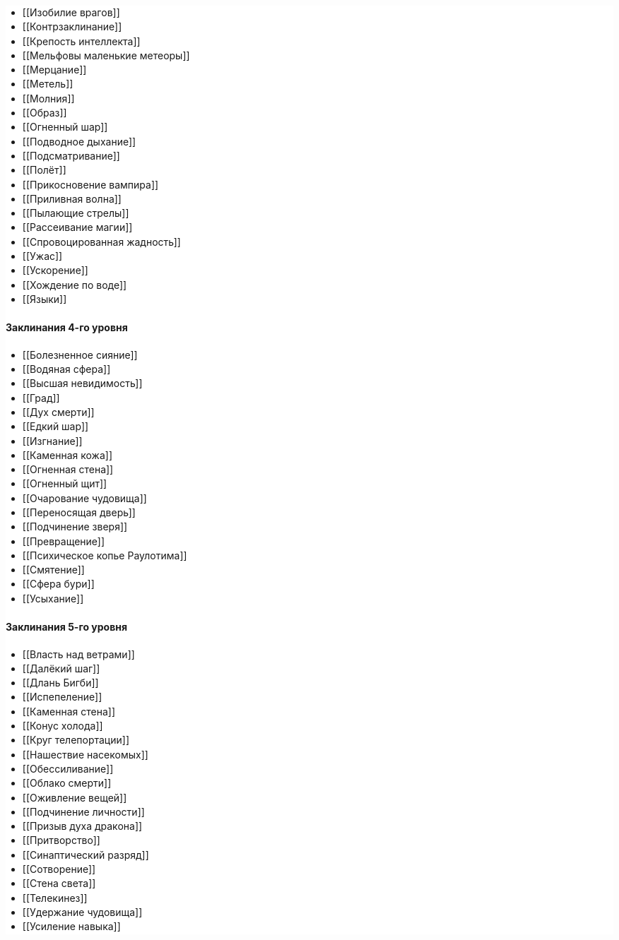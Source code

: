 - [[Изобилие врагов]]
- [[Контрзаклинание]]
- [[Крепость интеллекта]]
- [[Мельфовы маленькие метеоры]]
- [[Мерцание]]
- [[Метель]]
- [[Молния]]
- [[Образ]]
- [[Огненный шар]]
- [[Подводное дыхание]]
- [[Подсматривание]]
- [[Полёт]]
- [[Прикосновение вампира]]
- [[Приливная волна]]
- [[Пылающие стрелы]]
- [[Рассеивание магии]]
- [[Спровоцированная жадность]]
- [[Ужас]]
- [[Ускорение]]
- [[Хождение по воде]]
- [[Языки]]
 
#### Заклинания 4-го уровня

- [[Болезненное сияние]]
- [[Водяная сфера]]
- [[Высшая невидимость]]
- [[Град]]
- [[Дух смерти]]
- [[Едкий шар]]
- [[Изгнание]]
- [[Каменная кожа]]
- [[Огненная стена]]
- [[Огненный щит]]
- [[Очарование чудовища]]
- [[Переносящая дверь]]
- [[Подчинение зверя]]
- [[Превращение]]
- [[Психическое копье Раулотима]]
- [[Смятение]]
- [[Сфера бури]]
- [[Усыхание]]

#### Заклинания 5-го уровня

- [[Власть над ветрами]]
- [[Далёкий шаг]]
- [[Длань Бигби]]
- [[Испепеление]]
- [[Каменная стена]]
- [[Конус холода]]
- [[Круг телепортации]]
- [[Нашествие насекомых]]
- [[Обессиливание]]
- [[Облако смерти]]
- [[Оживление вещей]]
- [[Подчинение личности]]
- [[Призыв духа дракона]]
- [[Притворство]]
- [[Синаптический разряд]]
- [[Сотворение]]
- [[Стена света]]
- [[Телекинез]]
- [[Удержание чудовища]]
- [[Усиление навыка]]